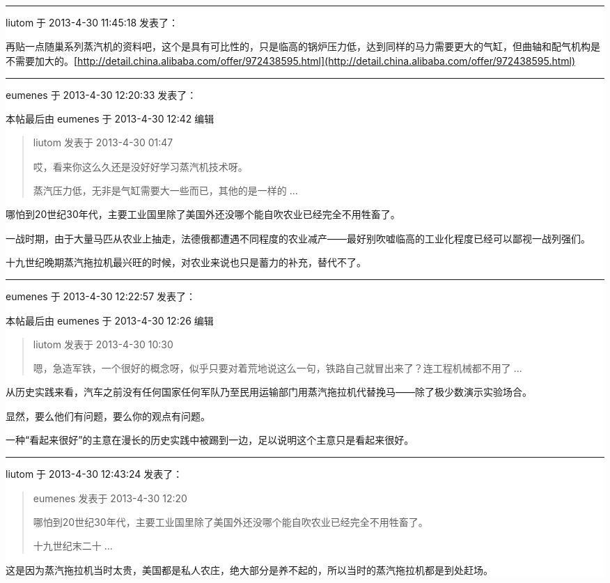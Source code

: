 ---------

liutom 于 2013-4-30 11:45:18 发表了：

再贴一点随巢系列蒸汽机的资料吧，这个是具有可比性的，只是临高的锅炉压力低，达到同样的马力需要更大的气缸，但曲轴和配气机构是不需要加大的。[http://detail.china.alibaba.com/offer/972438595.html](http://detail.china.alibaba.com/offer/972438595.html)

---------

eumenes 于 2013-4-30 12:20:33 发表了：

本帖最后由 eumenes 于 2013-4-30 12:42 编辑 


> 
> liutom 发表于 2013-4-30 01:47
> 
> 哎，看来你这么久还是没好好学习蒸汽机技术呀。
> 
> 蒸汽压力低，无非是气缸需要大一些而已，其他的是一样的 ...



哪怕到20世纪30年代，主要工业国里除了美国外还没哪个能自吹农业已经完全不用牲畜了。

一战时期，由于大量马匹从农业上抽走，法德俄都遭遇不同程度的农业减产——最好别吹嘘临高的工业化程度已经可以鄙视一战列强们。

十九世纪晚期蒸汽拖拉机最兴旺的时候，对农业来说也只是蓄力的补充，替代不了。

---------

eumenes 于 2013-4-30 12:22:57 发表了：

本帖最后由 eumenes 于 2013-4-30 12:26 编辑 


> 
> liutom 发表于 2013-4-30 10:30
> 
> 嗯，急造军铁，一个很好的概念呀，似乎只要对着荒地说这么一句，铁路自己就冒出来了？连工程机械都不用了 ...



从历史实践来看，汽车之前没有任何国家任何军队乃至民用运输部门用蒸汽拖拉机代替挽马——除了极少数演示实验场合。

显然，要么他们有问题，要么你的观点有问题。

一种“看起来很好”的主意在漫长的历史实践中被踢到一边，足以说明这个主意只是看起来很好。

---------

liutom 于 2013-4-30 12:43:24 发表了：

> eumenes 发表于 2013-4-30 12:20
> 
> 哪怕到20世纪30年代，主要工业国里除了美国外还没哪个能自吹农业已经完全不用牲畜了。
> 
> 十九世纪末二十 ...



这是因为蒸汽拖拉机当时太贵，美国都是私人农庄，绝大部分是养不起的，所以当时的蒸汽拖拉机都是到处赶场。
